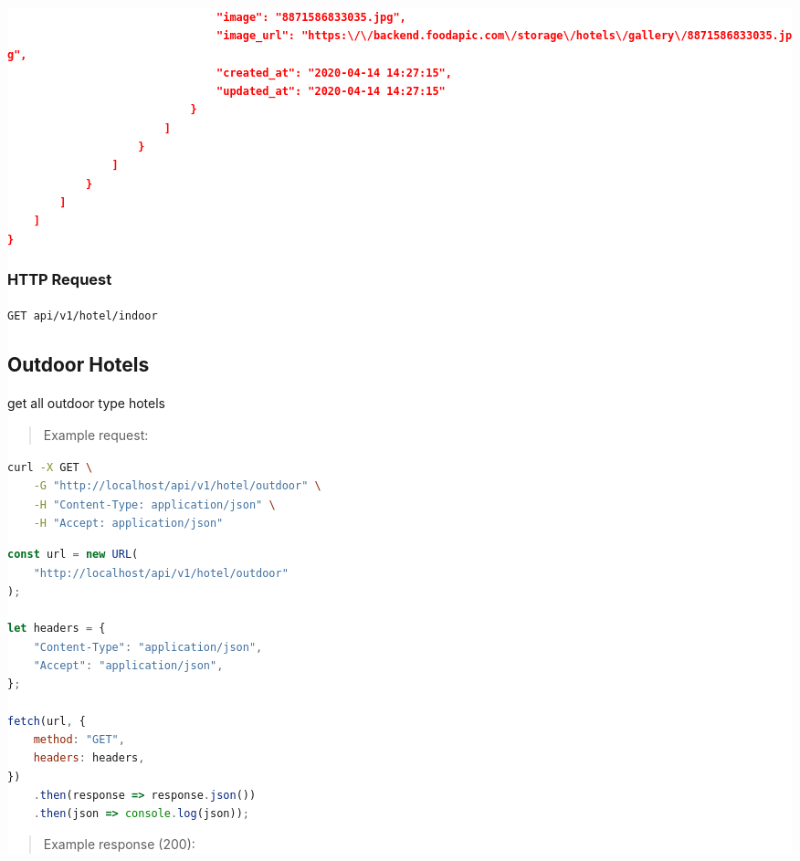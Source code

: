 ```json
                                "image": "8871586833035.jpg",
                                "image_url": "https:\/\/backend.foodapic.com\/storage\/hotels\/gallery\/8871586833035.jpg",
                                "created_at": "2020-04-14 14:27:15",
                                "updated_at": "2020-04-14 14:27:15"
                            }
                        ]
                    }
                ]
            }
        ]
    ]
}
```

### HTTP Request
`GET api/v1/hotel/indoor`





## Outdoor Hotels
get all outdoor type hotels

> Example request:

```bash
curl -X GET \
    -G "http://localhost/api/v1/hotel/outdoor" \
    -H "Content-Type: application/json" \
    -H "Accept: application/json"
```

```javascript
const url = new URL(
    "http://localhost/api/v1/hotel/outdoor"
);

let headers = {
    "Content-Type": "application/json",
    "Accept": "application/json",
};

fetch(url, {
    method: "GET",
    headers: headers,
})
    .then(response => response.json())
    .then(json => console.log(json));
```


> Example response (200):
